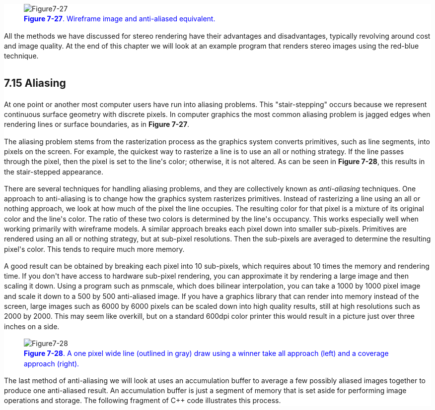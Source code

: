<figure id="Figure 7-27">
  <img src="https://raw.githubusercontent.com/Kitware/vtk-examples/gh-pages/src/VTKBook/Figures/Figure7-27.png?raw=true" width="640" alt="Figure7-27">
  <figcaption style="color:blue"><b>Figure 7-27</b>. Wireframe image and anti-aliased equivalent.</figcaption>
</figure>

All the methods we have discussed for stereo rendering have their advantages and disadvantages, typically revolving around cost and image quality. At the end of this chapter we will look at an example program that renders stereo images using the red-blue technique.

## 7.15 Aliasing

At one point or another most computer users have run into aliasing problems. This "stair-stepping" occurs because we represent continuous surface geometry with discrete pixels. In computer graphics the most common aliasing problem is jagged edges when rendering lines or surface boundaries, as in **Figure 7-27**.

The aliasing problem stems from the rasterization process as the graphics system converts primitives, such as line segments, into pixels on the screen. For example, the quickest way to rasterize a line is to use an all or nothing strategy. If the line passes through the pixel, then the pixel is set to the line's color; otherwise, it is not altered. As can be seen in **Figure 7-28**, this results in the stair-stepped appearance.

There are several techniques for handling aliasing problems, and they are collectively known as *anti-aliasing* techniques. One approach to anti-aliasing is to change how the graphics system rasterizes primitives. Instead of rasterizing a line using an all or nothing approach, we look at how much of the pixel the line occupies. The resulting color for that pixel is a mixture of its original color and the line's color. The ratio of these two colors is determined by the line's occupancy. This works especially well when working primarily with wireframe models. A similar approach breaks each pixel down into smaller sub-pixels. Primitives are rendered using an all or nothing strategy, but at sub-pixel resolutions. Then the sub-pixels are averaged to determine the resulting pixel's color. This tends to require much more memory.

A good result can be obtained by breaking each pixel into 10 sub-pixels, which requires about 10 times the memory and rendering time. If you don't have access to hardware sub-pixel rendering, you can approximate it by rendering a large image and then scaling it down. Using a program such as pnmscale, which does bilinear interpolation, you can take a 1000 by 1000 pixel image and scale it down to a 500 by 500 anti-aliased image. If you have a graphics library that can render into memory instead of the screen, large images such as 6000 by 6000 pixels can be scaled down into high quality results, still at high resolutions such as 2000 by 2000. This may seem like overkill, but on a standard 600dpi color printer this would result in a picture just over three inches on a side.

<figure id="Figure 7-28">
  <img src="https://raw.githubusercontent.com/Kitware/vtk-examples/gh-pages/src/VTKBook/Figures/Figure7-28.png?raw=true" width="640" alt="Figure7-28">
  <figcaption style="color:blue"><b>Figure 7-28</b>. A one pixel wide line (outlined in gray) draw using a winner take all approach (left) and a coverage approach (right).</figcaption>
</figure>

The last method of anti-aliasing we will look at uses an accumulation buffer to average a few possibly aliased images together to produce one anti-aliased result. An accumulation buffer is just a segment of memory that is set aside for performing image operations and storage. The following fragment of C++ code illustrates this process.
